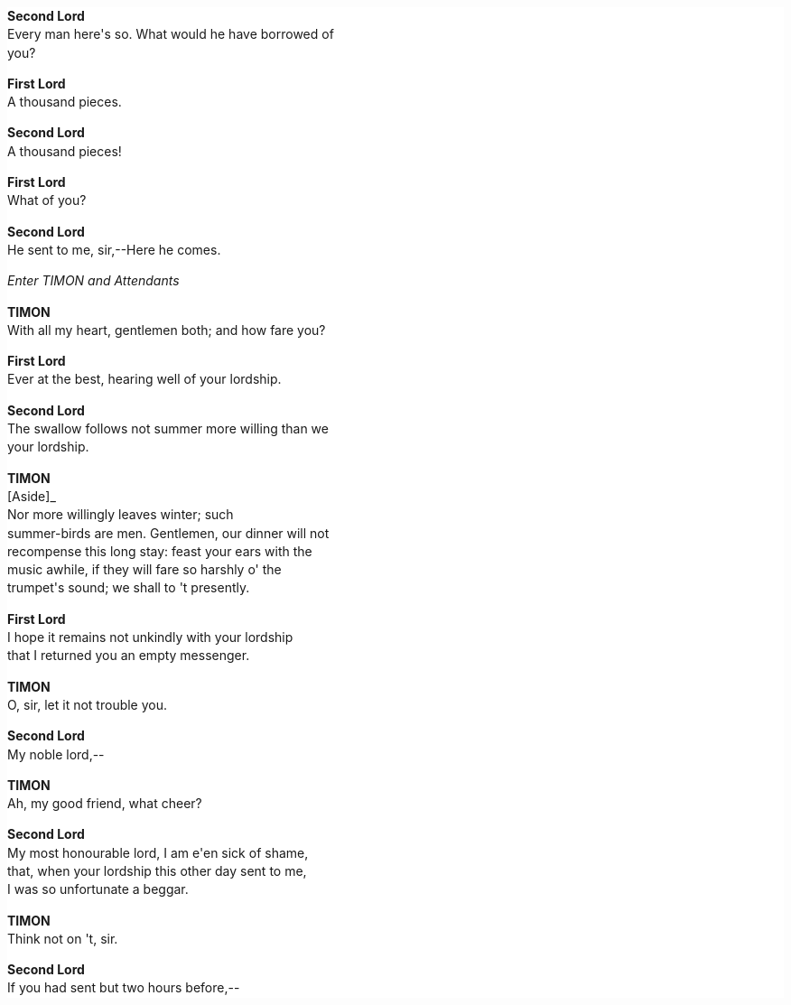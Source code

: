**Second Lord**  
Every man here's so. What would he have borrowed of  
you?

**First Lord**  
A thousand pieces.

**Second Lord**  
A thousand pieces!

**First Lord**  
What of you?

**Second Lord**  
He sent to me, sir,--Here he comes.

_Enter TIMON and Attendants_

**TIMON**  
With all my heart, gentlemen both; and how fare you?

**First Lord**  
Ever at the best, hearing well of your lordship.

**Second Lord**  
The swallow follows not summer more willing than we  
your lordship.

**TIMON**  
\[Aside]_  
Nor more willingly leaves winter; such  
summer-birds are men. Gentlemen, our dinner will not  
recompense this long stay: feast your ears with the  
music awhile, if they will fare so harshly o' the  
trumpet's sound; we shall to 't presently.

**First Lord**  
I hope it remains not unkindly with your lordship  
that I returned you an empty messenger.

**TIMON**  
O, sir, let it not trouble you.

**Second Lord**  
My noble lord,--

**TIMON**  
Ah, my good friend, what cheer?

**Second Lord**  
My most honourable lord, I am e'en sick of shame,  
that, when your lordship this other day sent to me,  
I was so unfortunate a beggar.

**TIMON**  
Think not on 't, sir.

**Second Lord**  
If you had sent but two hours before,--
